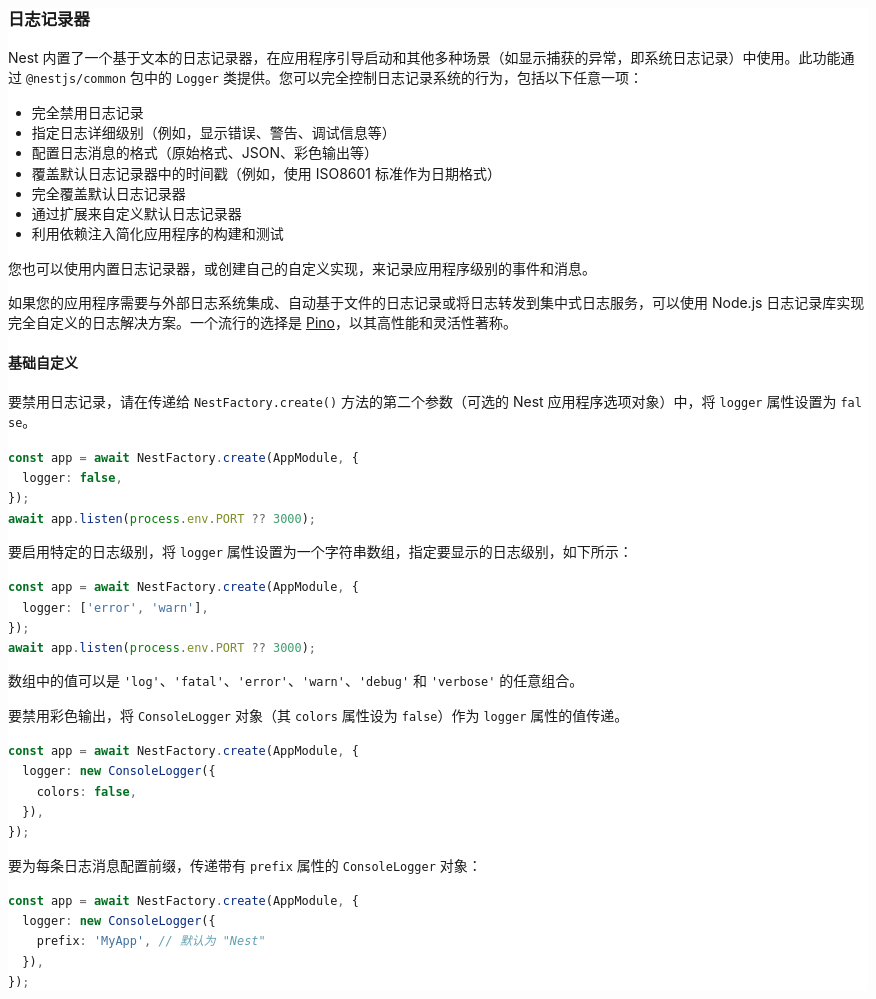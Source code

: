 ### 日志记录器

Nest 内置了一个基于文本的日志记录器，在应用程序引导启动和其他多种场景（如显示捕获的异常，即系统日志记录）中使用。此功能通过 `@nestjs/common` 包中的 `Logger` 类提供。您可以完全控制日志记录系统的行为，包括以下任意一项：

- 完全禁用日志记录
- 指定日志详细级别（例如，显示错误、警告、调试信息等）
- 配置日志消息的格式（原始格式、JSON、彩色输出等）
- 覆盖默认日志记录器中的时间戳（例如，使用 ISO8601 标准作为日期格式）
- 完全覆盖默认日志记录器
- 通过扩展来自定义默认日志记录器
- 利用依赖注入简化应用程序的构建和测试

您也可以使用内置日志记录器，或创建自己的自定义实现，来记录应用程序级别的事件和消息。

如果您的应用程序需要与外部日志系统集成、自动基于文件的日志记录或将日志转发到集中式日志服务，可以使用 Node.js 日志记录库实现完全自定义的日志解决方案。一个流行的选择是 [Pino](https://github.com/pinojs/pino)，以其高性能和灵活性著称。

#### 基础自定义

要禁用日志记录，请在传递给 `NestFactory.create()` 方法的第二个参数（可选的 Nest 应用程序选项对象）中，将 `logger` 属性设置为 `false`。

```typescript
const app = await NestFactory.create(AppModule, {
  logger: false,
});
await app.listen(process.env.PORT ?? 3000);
```

要启用特定的日志级别，将 `logger` 属性设置为一个字符串数组，指定要显示的日志级别，如下所示：

```typescript
const app = await NestFactory.create(AppModule, {
  logger: ['error', 'warn'],
});
await app.listen(process.env.PORT ?? 3000);
```

数组中的值可以是 `'log'`、`'fatal'`、`'error'`、`'warn'`、`'debug'` 和 `'verbose'` 的任意组合。

要禁用彩色输出，将 `ConsoleLogger` 对象（其 `colors` 属性设为 `false`）作为 `logger` 属性的值传递。

```typescript
const app = await NestFactory.create(AppModule, {
  logger: new ConsoleLogger({
    colors: false,
  }),
});
```

要为每条日志消息配置前缀，传递带有 `prefix` 属性的 `ConsoleLogger` 对象：

```typescript
const app = await NestFactory.create(AppModule, {
  logger: new ConsoleLogger({
    prefix: 'MyApp', // 默认为 "Nest"
  }),
});
```
